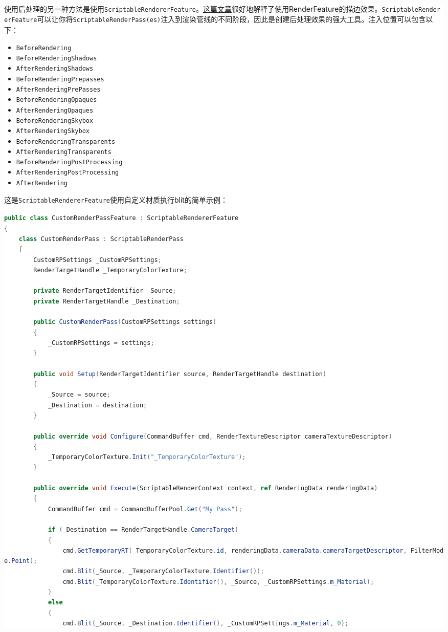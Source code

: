 使用后处理的另一种方法是使用`ScriptableRendererFeature`。[这篇文章](https://alexanderameye.github.io/outlineshader)很好地解释了使用RenderFeature的描边效果。`ScriptableRendererFeature`可以让你将`ScriptableRenderPass(es)`注入到渲染管线的不同阶段，因此是创建后处理效果的强大工具。注入位置可以包含以下：

- `BeforeRendering`
- `BeforeRenderingShadows`
- `AfterRenderingShadows`
- `BeforeRenderingPrepasses`
- `AfterRenderingPrePasses`
- `BeforeRenderingOpaques`
- `AfterRenderingOpaques`
- `BeforeRenderingSkybox`
- `AfterRenderingSkybox`
- `BeforeRenderingTransparents`
- `AfterRenderingTransparents`
- `BeforeRenderingPostProcessing`
- `AfterRenderingPostProcessing`
- `AfterRendering`

这是`ScriptableRendererFeature`使用自定义材质执行blit的简单示例：

```c#
public class CustomRenderPassFeature : ScriptableRendererFeature
{
    class CustomRenderPass : ScriptableRenderPass
    {
        CustomRPSettings _CustomRPSettings;
        RenderTargetHandle _TemporaryColorTexture;

        private RenderTargetIdentifier _Source;
        private RenderTargetHandle _Destination;

        public CustomRenderPass(CustomRPSettings settings)
        {
            _CustomRPSettings = settings;
        }

        public void Setup(RenderTargetIdentifier source, RenderTargetHandle destination)
        {
            _Source = source;
            _Destination = destination;
        }

        public override void Configure(CommandBuffer cmd, RenderTextureDescriptor cameraTextureDescriptor)
        {
            _TemporaryColorTexture.Init("_TemporaryColorTexture");
        }

        public override void Execute(ScriptableRenderContext context, ref RenderingData renderingData)
        {
            CommandBuffer cmd = CommandBufferPool.Get("My Pass");

            if (_Destination == RenderTargetHandle.CameraTarget)
            {
                cmd.GetTemporaryRT(_TemporaryColorTexture.id, renderingData.cameraData.cameraTargetDescriptor, FilterMode.Point);
                cmd.Blit(_Source, _TemporaryColorTexture.Identifier());
                cmd.Blit(_TemporaryColorTexture.Identifier(), _Source, _CustomRPSettings.m_Material);
            }
            else
            {
                cmd.Blit(_Source, _Destination.Identifier(), _CustomRPSettings.m_Material, 0);
```